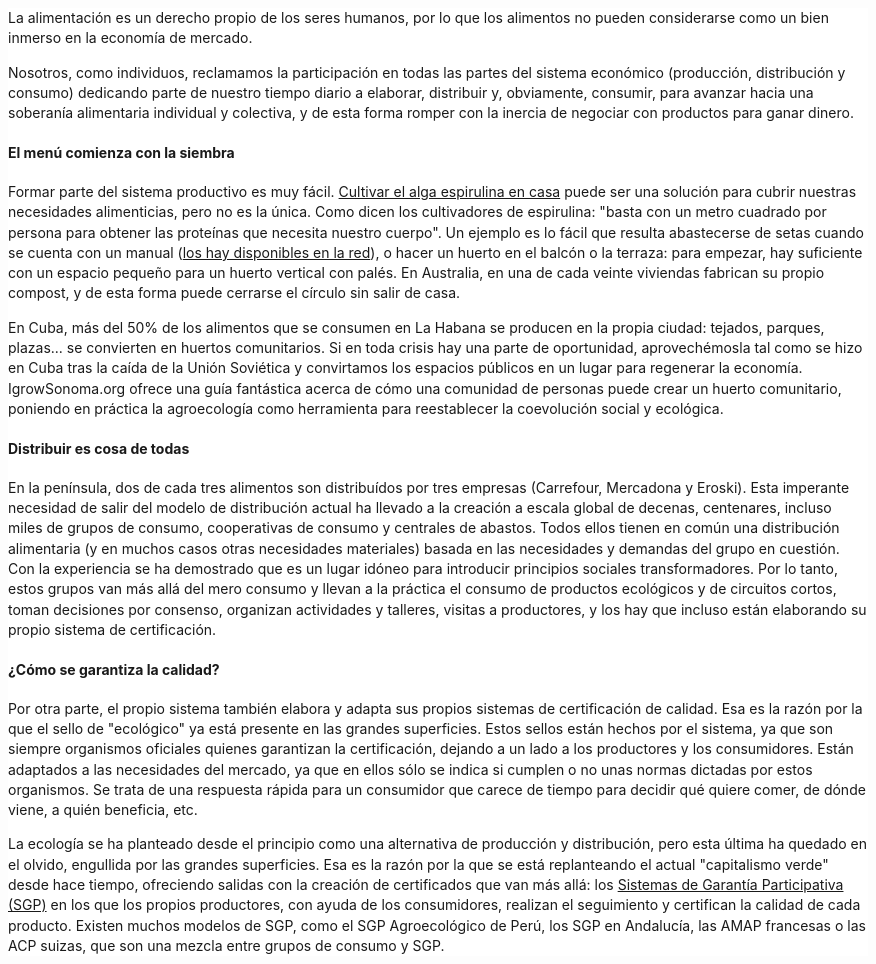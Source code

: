 La alimentación es un derecho propio de los seres humanos, por lo que los alimentos no pueden considerarse como un bien inmerso en la economía de mercado.

Nosotros, como individuos, reclamamos la participación en todas las partes del sistema económico (producción, distribución y consumo) dedicando parte de nuestro tiempo diario a elaborar, distribuir y, obviamente, consumir, para avanzar hacia una soberanía alimentaria individual y colectiva, y de esta forma romper con la inercia de negociar con productos para ganar dinero.

#### El menú comienza con la siembra

Formar parte del sistema productivo es muy fácil. [Cultivar el alga espirulina en casa](http://xarxaespirulina.wordpress.com) puede ser una solución para cubrir nuestras necesidades alimenticias, pero no es la única. Como dicen los cultivadores de espirulina: "basta con un metro cuadrado por persona para obtener las proteínas que necesita nuestro cuerpo". Un ejemplo es lo fácil que resulta abastecerse de setas cuando se cuenta con un manual ([los hay disponibles en la red]( www.unpocodetodo.info)), o hacer un huerto en el balcón o la terraza: para empezar, hay suficiente con un espacio pequeño para un huerto vertical con palés. En Australia, en una de cada veinte viviendas fabrican su propio compost, y de esta forma puede cerrarse el círculo sin salir de casa.

En Cuba, más del 50% de los alimentos que se consumen en La Habana se producen en la propia ciudad: tejados, parques, plazas... se convierten en huertos comunitarios. Si en toda crisis hay una parte de oportunidad, aprovechémosla tal como se hizo en Cuba tras la caída de la Unión Soviética y convirtamos los espacios públicos en un lugar para regenerar la economía. IgrowSonoma.org ofrece una guía fantástica acerca de cómo una comunidad de personas puede crear un huerto comunitario, poniendo en práctica la agroecología como herramienta para reestablecer la coevolución social y ecológica.

#### Distribuir es cosa de todas

En la península, dos de cada tres alimentos son distribuídos por tres empresas (Carrefour, Mercadona y Eroski). Esta imperante necesidad de salir del modelo de distribución actual ha llevado a la creación a escala global de decenas, centenares, incluso miles de grupos de consumo, cooperativas de consumo y centrales de abastos. Todos ellos tienen en común una distribución alimentaria (y en muchos casos otras necesidades materiales) basada en las necesidades y demandas del grupo en cuestión. Con la experiencia se ha demostrado que es un lugar idóneo para introducir principios sociales transformadores. Por lo tanto, estos grupos van más allá del mero consumo y llevan a la práctica el consumo de productos ecológicos y de circuitos cortos, toman decisiones por consenso, organizan actividades y talleres, visitas a productores, y los hay que incluso están elaborando su propio sistema de certificación.

#### ¿Cómo se garantiza la calidad?

Por otra parte, el propio sistema también elabora y adapta sus propios sistemas de certificación de calidad. Esa es la razón por la que el sello de "ecológico" ya está presente en las grandes superficies. Estos sellos están hechos por el sistema, ya que son siempre organismos oficiales quienes garantizan la certificación, dejando a un lado a los productores y los consumidores. Están adaptados a las necesidades del mercado, ya que en ellos sólo se indica si cumplen o no unas normas dictadas por estos organismos. Se trata de una respuesta rápida para un consumidor que carece de tiempo para decidir qué quiere comer, de dónde viene, a quién beneficia, etc.

La ecología se ha planteado desde el principio como una alternativa de producción y distribución, pero esta última ha quedado en el olvido, engullida por las grandes superficies. Esa es la razón por la que se está replanteando el actual "capitalismo verde" desde hace tiempo, ofreciendo salidas con la creación de certificados que van más allá: los [Sistemas de Garantía Participativa (SGP)](http://sgpagroecologia.org) en los que los propios productores, con ayuda de los consumidores, realizan el seguimiento y certifican la calidad de cada producto. Existen muchos modelos de SGP, como el SGP Agroecológico de Perú, los SGP en Andalucía, las AMAP francesas o las ACP suizas, que son una mezcla entre grupos de consumo y SGP.
